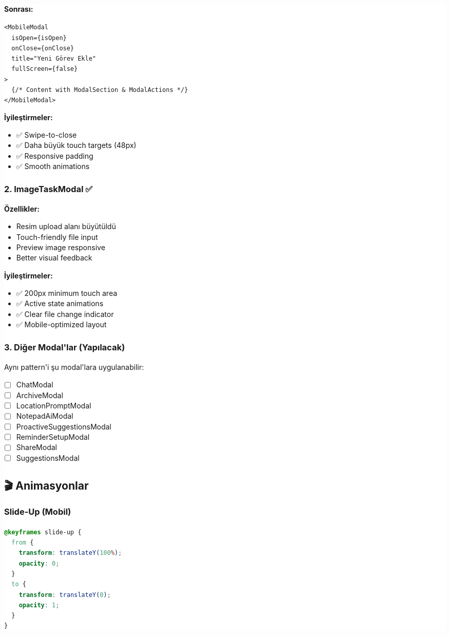 **Sonrası:**
```tsx
<MobileModal
  isOpen={isOpen}
  onClose={onClose}
  title="Yeni Görev Ekle"
  fullScreen={false}
>
  {/* Content with ModalSection & ModalActions */}
</MobileModal>
```

**İyileştirmeler:**
- ✅ Swipe-to-close
- ✅ Daha büyük touch targets (48px)
- ✅ Responsive padding
- ✅ Smooth animations

### 2. **ImageTaskModal** ✅

**Özellikler:**
- Resim upload alanı büyütüldü
- Touch-friendly file input
- Preview image responsive
- Better visual feedback

**İyileştirmeler:**
- ✅ 200px minimum touch area
- ✅ Active state animations
- ✅ Clear file change indicator
- ✅ Mobile-optimized layout

### 3. **Diğer Modal'lar** (Yapılacak)

Aynı pattern'i şu modal'lara uygulanabilir:
- [ ] ChatModal
- [ ] ArchiveModal
- [ ] LocationPromptModal
- [ ] NotepadAiModal
- [ ] ProactiveSuggestionsModal
- [ ] ReminderSetupModal
- [ ] ShareModal
- [ ] SuggestionsModal

## 🎬 Animasyonlar

### Slide-Up (Mobil)

```css
@keyframes slide-up {
  from {
    transform: translateY(100%);
    opacity: 0;
  }
  to {
    transform: translateY(0);
    opacity: 1;
  }
}
```
